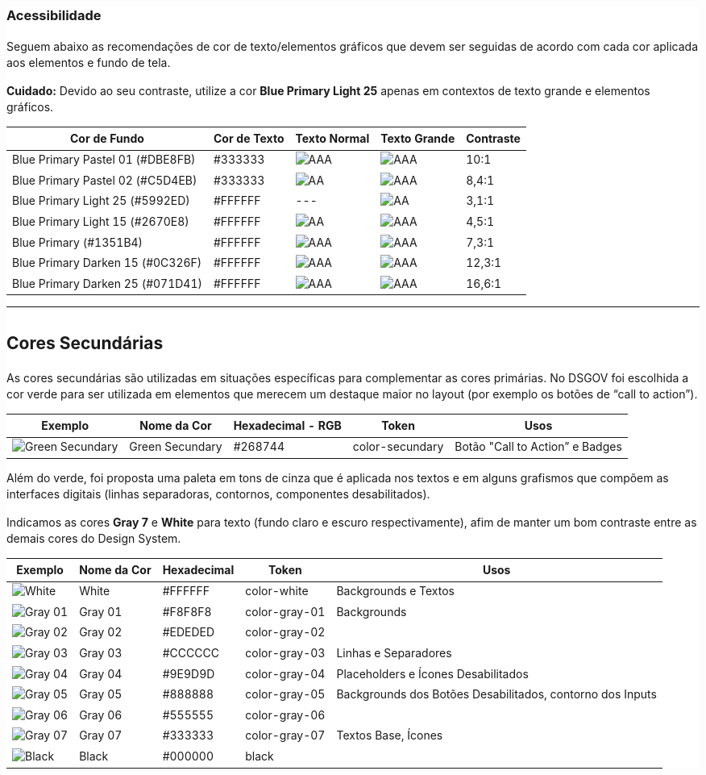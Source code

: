 ### Acessibilidade

Seguem abaixo as recomendações de cor de texto/elementos gráficos que devem ser seguidas de acordo com cada cor aplicada aos elementos e fundo de tela.

**Cuidado:** Devido ao seu contraste, utilize a cor **Blue Primary Light 25** apenas em contextos de texto grande e elementos gráficos.

| Cor de Fundo                     | Cor de Texto | Texto Normal                                            | Texto Grande                                             | Contraste |
| -------------------------------- | ------------ | ------------------------------------------------------- | -------------------------------------------------------- | --------- |
| Blue Primary Pastel 01 (#DBE8FB) | \#333333     | ![AAA](imagens/cores/primary-pastel-01_textonormal.png) | ![AAA](imagens/cores/primary-pastel-01_textogrande.png)  | 10:1      |
| Blue Primary Pastel 02 (#C5D4EB) | \#333333     | ![AA](imagens/cores/primary-pastel-02_textonormal.png)  | ![AAA](imagens/cores/primary-pastel-02_textogrande.png)  | 8,4:1     |
| Blue Primary Light 25 (#5992ED)  | \#FFFFFF     | \---                                                    | ![AA](imagens/cores/primary-lighten-25_textogrande.png)  | 3,1:1     |
| Blue Primary Light 15 (#2670E8)  | \#FFFFFF     | ![AA](imagens/cores/primary-lighten-15_textonormal.png) | ![AAA](imagens/cores/primary-lighten-15_textogrande.png) | 4,5:1     |
| Blue Primary (#1351B4)           | \#FFFFFF     | ![AAA](imagens/cores/primary_textonormal.png)           | ![AAA](imagens/cores/primary_textogrande.png)            | 7,3:1     |
| Blue Primary Darken 15 (#0C326F) | \#FFFFFF     | ![AAA](imagens/cores/primary-darken-15_textonormal.png) | ![AAA](imagens/cores/primary-darken-15_textogrande.png)  | 12,3:1    |
| Blue Primary Darken 25 (#071D41) | \#FFFFFF     | ![AAA](imagens/cores/primary-darken-25_textonormal.png) | ![AAA](imagens/cores/primary-darken-25_textogrande.png)  | 16,6:1    |

- - -

## Cores Secundárias

As cores secundárias são utilizadas em situações específicas para complementar as cores primárias. No DSGOV foi escolhida a cor verde para ser utilizada em elementos que merecem um destaque maior no layout (por exemplo os botões de “call to action”).  

| Exemplo                                         | Nome da Cor     | Hexadecimal - RGB | Token           | Usos                            |
| ----------------------------------------------- | --------------- | ----------------- | --------------- | ------------------------------- |
| ![Green Secundary](imagens/cores/secundary.png) | Green Secundary | \#268744          | color-secundary | Botão "Call to Action” e Badges |

Além do verde, foi proposta uma paleta em tons de cinza que é aplicada nos textos e em alguns grafismos que compõem as interfaces digitais (linhas separadoras, contornos, componentes desabilitados).

Indicamos as cores **Gray 7** e **White** para texto (fundo claro e escuro respectivamente), afim de manter um bom contraste entre as demais cores do Design System.

| Exemplo                               | Nome da Cor | Hexadecimal | Token         | Usos                                                      |
| ------------------------------------- | ----------- | ----------- | ------------- | --------------------------------------------------------- |
| ![White](imagens/cores/white.png)     | White       | \#FFFFFF    | color-white   | Backgrounds e Textos                                      |
| ![Gray 01](imagens/cores/gray-01.png) | Gray 01     | \#F8F8F8    | color-gray-01 | Backgrounds                                               |
| ![Gray 02](imagens/cores/gray-02.png) | Gray 02     | \#EDEDED    | color-gray-02 |                                                           |
| ![Gray 03](imagens/cores/gray-03.png) | Gray 03     | \#CCCCCC    | color-gray-03 | Linhas e Separadores                                      |
| ![Gray 04](imagens/cores/gray-04.png) | Gray 04     | \#9E9D9D    | color-gray-04 | Placeholders e Ícones Desabilitados                       |
| ![Gray 05](imagens/cores/gray-05.png) | Gray 05     | \#888888    | color-gray-05 | Backgrounds dos Botões Desabilitados, contorno dos Inputs |
| ![Gray 06](imagens/cores/gray-06.png) | Gray 06     | \#555555    | color-gray-06 |                                                           |
| ![Gray 07](imagens/cores/gray-07.png) | Gray 07     | \#333333    | color-gray-07 | Textos Base, Ícones                                       |
| ![Black](imagens/cores/black.png)     | Black       | \#000000    | black         |                                                           |
